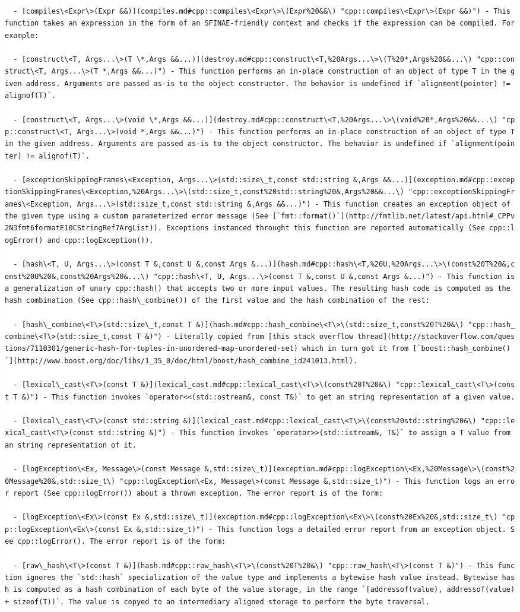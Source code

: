       - [compiles\<Expr\>(Expr &&)](compiles.md#cpp::compiles\<Expr\>\(Expr%20&&\) "cpp::compiles\<Expr\>(Expr &&)") - This function takes an expression in the form of an SFINAE-friendly context and checks if the expression can be compiled. For example:
    
      - [construct\<T, Args...\>(T \*,Args &&...)](destroy.md#cpp::construct\<T,%20Args...\>\(T%20*,Args%20&&...\) "cpp::construct\<T, Args...\>(T *,Args &&...)") - This function performs an in-place construction of an object of type T in the given address. Arguments are passed as-is to the object constructor. The behavior is undefined if `alignment(pointer) != alignof(T)`.
    
      - [construct\<T, Args...\>(void \*,Args &&...)](destroy.md#cpp::construct\<T,%20Args...\>\(void%20*,Args%20&&...\) "cpp::construct\<T, Args...\>(void *,Args &&...)") - This function performs an in-place construction of an object of type T in the given address. Arguments are passed as-is to the object constructor. The behavior is undefined if `alignment(pointer) != alignof(T)`.
    
      - [exceptionSkippingFrames\<Exception, Args...\>(std::size\_t,const std::string &,Args &&...)](exception.md#cpp::exceptionSkippingFrames\<Exception,%20Args...\>\(std::size_t,const%20std::string%20&,Args%20&&...\) "cpp::exceptionSkippingFrames\<Exception, Args...\>(std::size_t,const std::string &,Args &&...)") - This function creates an exception object of the given type using a custom parameterized error message (See [`fmt::format()`](http://fmtlib.net/latest/api.html#_CPPv2N3fmt6formatE10CStringRef7ArgList)). Exceptions instanced throught this function are reported automatically (See cpp::logError() and cpp::logException()).
    
      - [hash\<T, U, Args...\>(const T &,const U &,const Args &...)](hash.md#cpp::hash\<T,%20U,%20Args...\>\(const%20T%20&,const%20U%20&,const%20Args%20&...\) "cpp::hash\<T, U, Args...\>(const T &,const U &,const Args &...)") - This function is a generalization of unary cpp::hash() that accepts two or more input values. The resulting hash code is computed as the hash combination (See cpp::hash\_combine()) of the first value and the hash combination of the rest:
    
      - [hash\_combine\<T\>(std::size\_t,const T &)](hash.md#cpp::hash_combine\<T\>\(std::size_t,const%20T%20&\) "cpp::hash_combine\<T\>(std::size_t,const T &)") - Literally copied from [this stack overflow thread](http://stackoverflow.com/questions/7110301/generic-hash-for-tuples-in-unordered-map-unordered-set) which in turn got it from [`boost::hash_combine()`](http://www.boost.org/doc/libs/1_35_0/doc/html/boost/hash_combine_id241013.html).
    
      - [lexical\_cast\<T\>(const T &)](lexical_cast.md#cpp::lexical_cast\<T\>\(const%20T%20&\) "cpp::lexical_cast\<T\>(const T &)") - This function invokes `operator<<(std::ostream&, const T&)` to get an string representation of a given value.
    
      - [lexical\_cast\<T\>(const std::string &)](lexical_cast.md#cpp::lexical_cast\<T\>\(const%20std::string%20&\) "cpp::lexical_cast\<T\>(const std::string &)") - This function invokes `operator>>(std::istream&, T&)` to assign a T value from an string representation of it.
    
      - [logException\<Ex, Message\>(const Message &,std::size\_t)](exception.md#cpp::logException\<Ex,%20Message\>\(const%20Message%20&,std::size_t\) "cpp::logException\<Ex, Message\>(const Message &,std::size_t)") - This function logs an error report (See cpp::logError()) about a thrown exception. The error report is of the form:
    
      - [logException\<Ex\>(const Ex &,std::size\_t)](exception.md#cpp::logException\<Ex\>\(const%20Ex%20&,std::size_t\) "cpp::logException\<Ex\>(const Ex &,std::size_t)") - This function logs a detailed error report from an exception object. See cpp::logError(). The error report is of the form:
    
      - [raw\_hash\<T\>(const T &)](hash.md#cpp::raw_hash\<T\>\(const%20T%20&\) "cpp::raw_hash\<T\>(const T &)") - This function ignores the `std::hash` specialization of the value type and implements a bytewise hash value instead. Bytewise hash is computed as a hash combination of each byte of the value storage, in the range `[addressof(value), addressof(value) + sizeof(T))`. The value is copyed to an intermediary aligned storage to perform the byte traversal.
    
